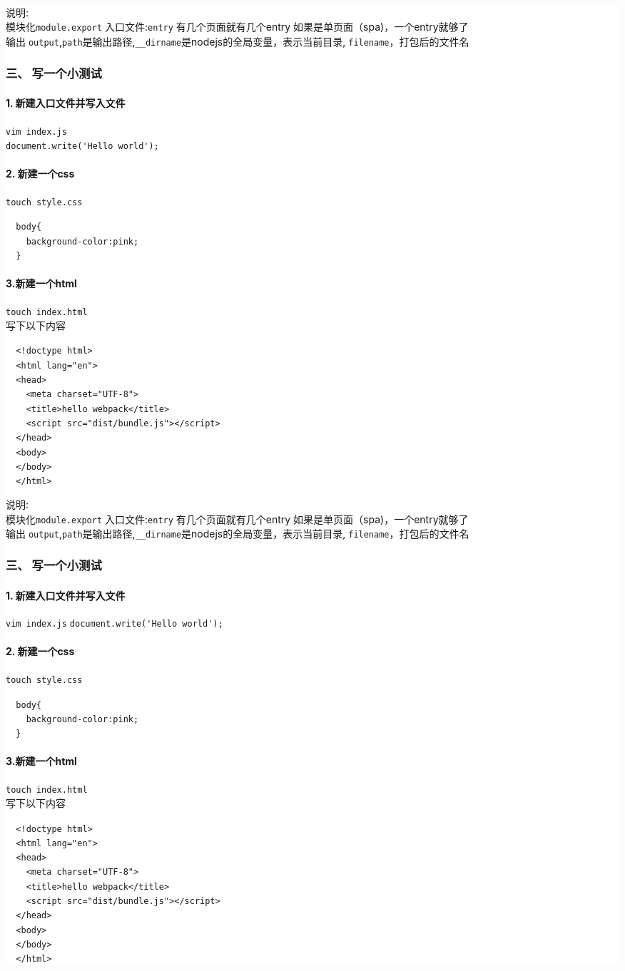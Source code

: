 说明:  
模块化`module.export`
入口文件:`entry` 有几个页面就有几个entry 如果是单页面（spa)，一个entry就够了  
输出 `output`,`path`是输出路径,`__dirname`是nodejs的全局变量，表示当前目录, `filename`，打包后的文件名

### 三、 写一个小测试
#### 1. 新建入口文件并写入文件  
`vim index.js`  
`document.write('Hello world');`  
#### 2. 新建一个css  
`touch style.css`  
```
  body{
    background-color:pink;
  }
```

#### 3.新建一个html  
`touch index.html`  
写下以下内容  
```
  <!doctype html>
  <html lang="en">
  <head>
    <meta charset="UTF-8">
    <title>hello webpack</title>
    <script src="dist/bundle.js"></script>
  </head>
  <body>
  </body>
  </html>
```

说明:  
模块化`module.export`
入口文件:`entry` 有几个页面就有几个entry 如果是单页面（spa)，一个entry就够了  
输出 `output`,`path`是输出路径,`__dirname`是nodejs的全局变量，表示当前目录, `filename`，打包后的文件名

### 三、 写一个小测试
#### 1. 新建入口文件并写入文件  
`vim index.js`  `document.write('Hello world');`  
#### 2. 新建一个css  
`touch style.css`  

```
  body{
    background-color:pink;
  }
```

#### 3.新建一个html  
`touch index.html`  
写下以下内容  
```
  <!doctype html>
  <html lang="en">
  <head>
    <meta charset="UTF-8">
    <title>hello webpack</title>
    <script src="dist/bundle.js"></script>
  </head>
  <body>
  </body>
  </html>
```